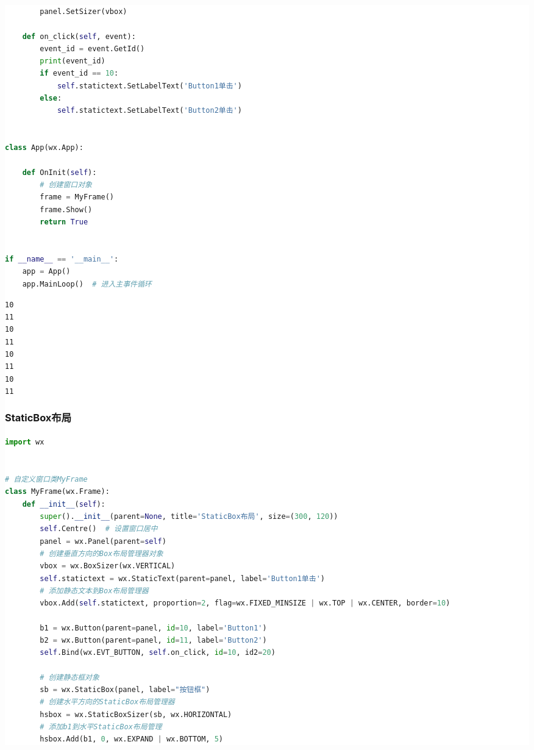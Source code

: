 ```python
        panel.SetSizer(vbox)

    def on_click(self, event):
        event_id = event.GetId()
        print(event_id)
        if event_id == 10:
            self.statictext.SetLabelText('Button1单击')
        else:
            self.statictext.SetLabelText('Button2单击')


class App(wx.App):

    def OnInit(self):
        # 创建窗口对象
        frame = MyFrame()
        frame.Show()
        return True


if __name__ == '__main__':
    app = App()
    app.MainLoop()  # 进入主事件循环
```

    10
    11
    10
    11
    10
    11
    10
    11
    

### StaticBox布局


```python
import wx


# 自定义窗口类MyFrame
class MyFrame(wx.Frame):
    def __init__(self):
        super().__init__(parent=None, title='StaticBox布局', size=(300, 120))
        self.Centre()  # 设置窗口居中
        panel = wx.Panel(parent=self)
        # 创建垂直方向的Box布局管理器对象
        vbox = wx.BoxSizer(wx.VERTICAL)
        self.statictext = wx.StaticText(parent=panel, label='Button1单击')
        # 添加静态文本到Box布局管理器
        vbox.Add(self.statictext, proportion=2, flag=wx.FIXED_MINSIZE | wx.TOP | wx.CENTER, border=10)

        b1 = wx.Button(parent=panel, id=10, label='Button1')
        b2 = wx.Button(parent=panel, id=11, label='Button2')
        self.Bind(wx.EVT_BUTTON, self.on_click, id=10, id2=20)

        # 创建静态框对象
        sb = wx.StaticBox(panel, label="按钮框")
        # 创建水平方向的StaticBox布局管理器
        hsbox = wx.StaticBoxSizer(sb, wx.HORIZONTAL)
        # 添加b1到水平StaticBox布局管理
        hsbox.Add(b1, 0, wx.EXPAND | wx.BOTTOM, 5)
```
